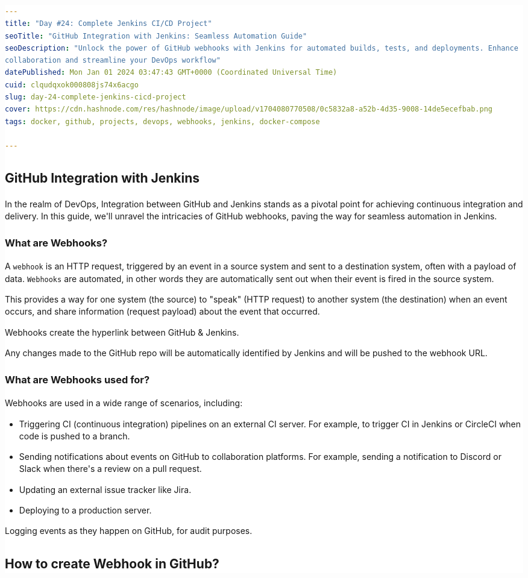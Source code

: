 ```yaml
---
title: "Day #24: Complete Jenkins CI/CD Project"
seoTitle: "GitHub Integration with Jenkins: Seamless Automation Guide"
seoDescription: "Unlock the power of GitHub webhooks with Jenkins for automated builds, tests, and deployments. Enhance collaboration and streamline your DevOps workflow"
datePublished: Mon Jan 01 2024 03:47:43 GMT+0000 (Coordinated Universal Time)
cuid: clqudqxok000808js74x6acgo
slug: day-24-complete-jenkins-cicd-project
cover: https://cdn.hashnode.com/res/hashnode/image/upload/v1704080770508/0c5832a8-a52b-4d35-9008-14de5ecefbab.png
tags: docker, github, projects, devops, webhooks, jenkins, docker-compose

---
```


## **GitHub Integration with Jenkins**

In the realm of DevOps, Integration between GitHub and Jenkins stands as a pivotal point for achieving continuous integration and delivery. In this guide, we'll unravel the intricacies of GitHub webhooks, paving the way for seamless automation in Jenkins.

### **What are Webhooks?**

A `webhook` is an HTTP request, triggered by an event in a source system and sent to a destination system, often with a payload of data. `Webhooks` are automated, in other words they are automatically sent out when their event is fired in the source system.

This provides a way for one system (the source) to "speak" (HTTP request) to another system (the destination) when an event occurs, and share information (request payload) about the event that occurred.

Webhooks create the hyperlink between GitHub & Jenkins.

Any changes made to the GitHub repo will be automatically identified by Jenkins and will be pushed to the webhook URL.

### **What are Webhooks used for?**

Webhooks are used in a wide range of scenarios, including:

* Triggering CI (continuous integration) pipelines on an external CI server. For example, to trigger CI in Jenkins or CircleCI when code is pushed to a branch.
    
* Sending notifications about events on GitHub to collaboration platforms. For example, sending a notification to Discord or Slack when there's a review on a pull request.
    
* Updating an external issue tracker like Jira.
    
* Deploying to a production server.
    

Logging events as they happen on GitHub, for audit purposes.

## **How to create Webhook in GitHub?**
